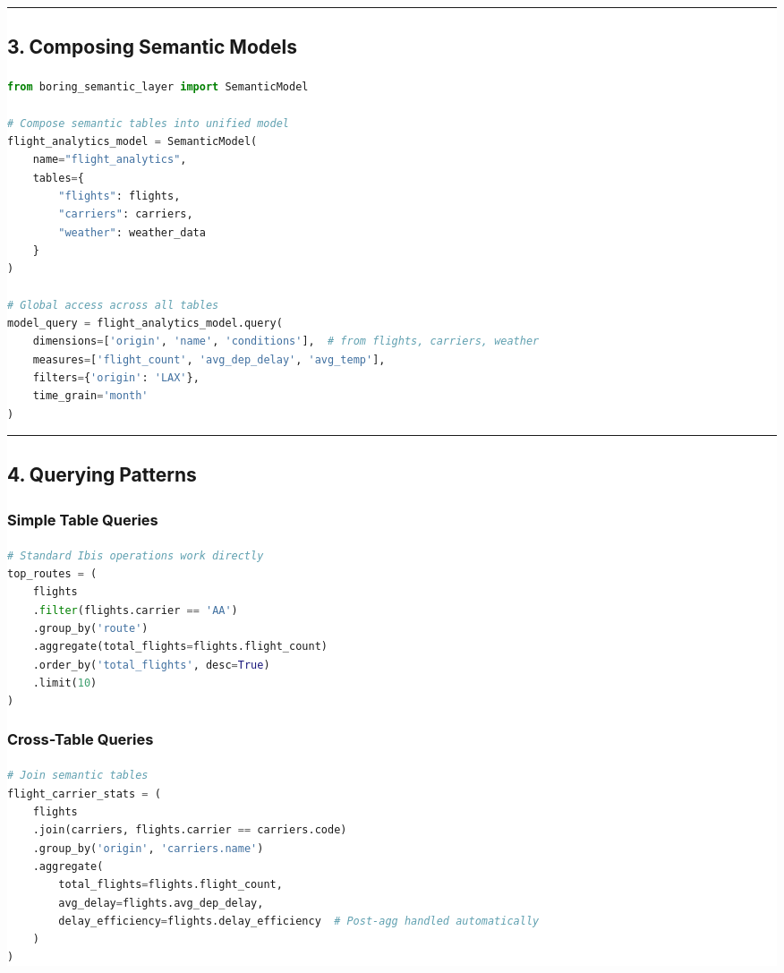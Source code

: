 ```python
```

---

## 3. Composing Semantic Models

```python
from boring_semantic_layer import SemanticModel

# Compose semantic tables into unified model
flight_analytics_model = SemanticModel(
    name="flight_analytics",
    tables={
        "flights": flights,
        "carriers": carriers, 
        "weather": weather_data
    }
)

# Global access across all tables
model_query = flight_analytics_model.query(
    dimensions=['origin', 'name', 'conditions'],  # from flights, carriers, weather
    measures=['flight_count', 'avg_dep_delay', 'avg_temp'],
    filters={'origin': 'LAX'},
    time_grain='month'
)
```

---

## 4. Querying Patterns

### Simple Table Queries
```python
# Standard Ibis operations work directly
top_routes = (
    flights
    .filter(flights.carrier == 'AA')
    .group_by('route')
    .aggregate(total_flights=flights.flight_count)
    .order_by('total_flights', desc=True)
    .limit(10)
)
```

### Cross-Table Queries
```python
# Join semantic tables
flight_carrier_stats = (
    flights
    .join(carriers, flights.carrier == carriers.code)
    .group_by('origin', 'carriers.name')
    .aggregate(
        total_flights=flights.flight_count,
        avg_delay=flights.avg_dep_delay,
        delay_efficiency=flights.delay_efficiency  # Post-agg handled automatically
    )
)
```
